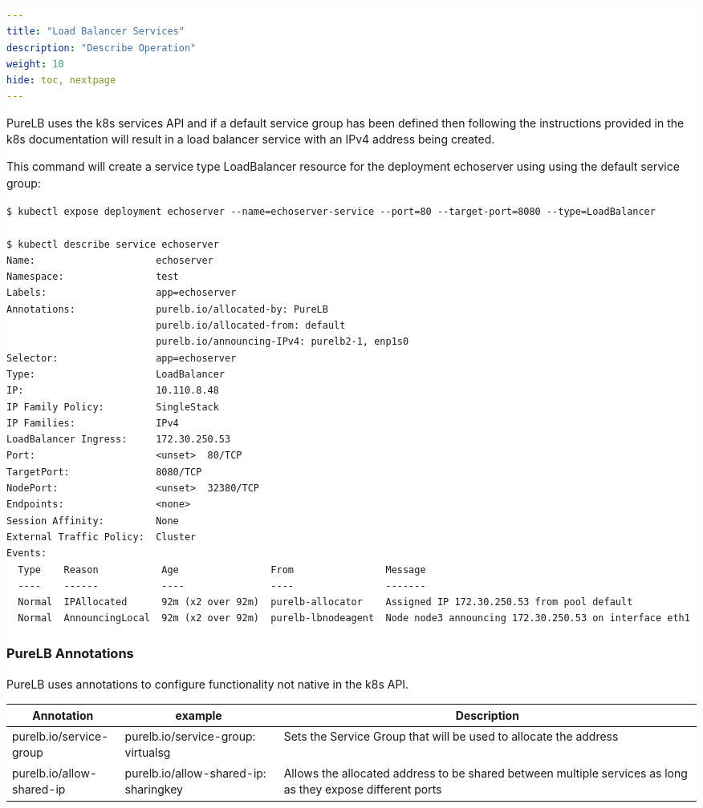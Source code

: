 ```yaml
---
title: "Load Balancer Services"
description: "Describe Operation"
weight: 10
hide: toc, nextpage
---
```


PureLB uses the k8s services API and if a default service group has been defined then following the instructions provided in the k8s documentation will result in a load balancer service with an IPv4 address being created.

This command will create a service type LoadBalancer resource for the deployment echoserver using using the default service group:

```plaintext
$ kubectl expose deployment echoserver --name=echoserver-service --port=80 --target-port=8080 --type=LoadBalancer

$ kubectl describe service echoserver
Name:                     echoserver
Namespace:                test
Labels:                   app=echoserver
Annotations:              purelb.io/allocated-by: PureLB
                          purelb.io/allocated-from: default
                          purelb.io/announcing-IPv4: purelb2-1, enp1s0
Selector:                 app=echoserver
Type:                     LoadBalancer
IP:                       10.110.8.48
IP Family Policy:         SingleStack
IP Families:              IPv4
LoadBalancer Ingress:     172.30.250.53
Port:                     <unset>  80/TCP
TargetPort:               8080/TCP
NodePort:                 <unset>  32380/TCP
Endpoints:                <none>
Session Affinity:         None
External Traffic Policy:  Cluster
Events:
  Type    Reason           Age                From                Message
  ----    ------           ----               ----                -------
  Normal  IPAllocated      92m (x2 over 92m)  purelb-allocator    Assigned IP 172.30.250.53 from pool default
  Normal  AnnouncingLocal  92m (x2 over 92m)  purelb-lbnodeagent  Node node3 announcing 172.30.250.53 on interface eth1
```

### PureLB Annotations
PureLB uses annotations to configure functionality not native in the k8s API.  

Annotation | example | Description
-----------|---------|--------------
purelb.io/service-group | purelb.io/service-group: virtualsg |  Sets the Service Group that will be used to allocate the address
purelb.io/allow-shared-ip | purelb.io/allow-shared-ip: sharingkey |  Allows the allocated address to be shared between multiple services as long as they expose different ports
